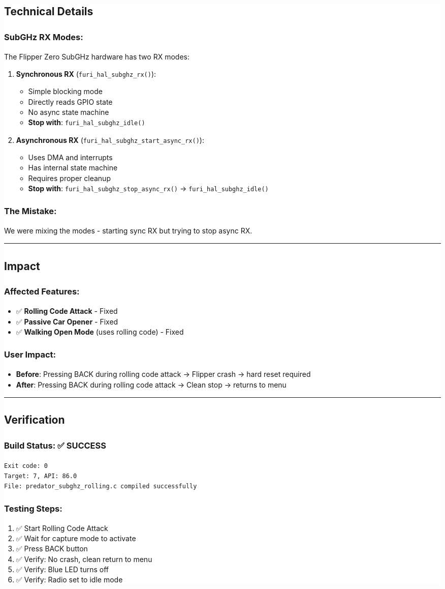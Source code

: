 
## Technical Details

### SubGHz RX Modes:

The Flipper Zero SubGHz hardware has two RX modes:

1. **Synchronous RX** (`furi_hal_subghz_rx()`):
   - Simple blocking mode
   - Directly reads GPIO state
   - No async state machine
   - **Stop with**: `furi_hal_subghz_idle()`

2. **Asynchronous RX** (`furi_hal_subghz_start_async_rx()`):
   - Uses DMA and interrupts
   - Has internal state machine
   - Requires proper cleanup
   - **Stop with**: `furi_hal_subghz_stop_async_rx()` → `furi_hal_subghz_idle()`

### The Mistake:

We were mixing the modes - starting sync RX but trying to stop async RX.

---

## Impact

### Affected Features:
- ✅ **Rolling Code Attack** - Fixed
- ✅ **Passive Car Opener** - Fixed
- ✅ **Walking Open Mode** (uses rolling code) - Fixed

### User Impact:
- **Before**: Pressing BACK during rolling code attack → Flipper crash → hard reset required
- **After**: Pressing BACK during rolling code attack → Clean stop → returns to menu

---

## Verification

### Build Status: ✅ SUCCESS
```
Exit code: 0
Target: 7, API: 86.0
File: predator_subghz_rolling.c compiled successfully
```

### Testing Steps:

1. ✅ Start Rolling Code Attack
2. ✅ Wait for capture mode to activate
3. ✅ Press BACK button
4. ✅ Verify: No crash, clean return to menu
5. ✅ Verify: Blue LED turns off
6. ✅ Verify: Radio set to idle mode
